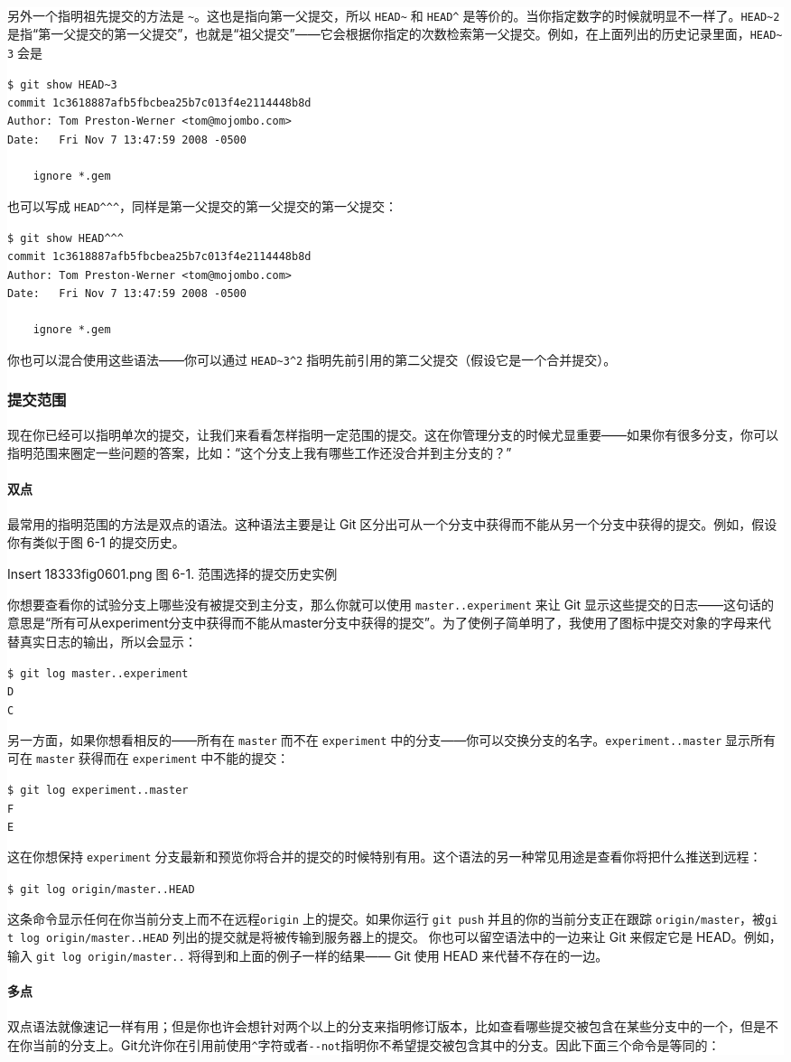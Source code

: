 另外一个指明祖先提交的方法是 `~`。这也是指向第一父提交，所以 `HEAD~` 和 `HEAD^` 是等价的。当你指定数字的时候就明显不一样了。`HEAD~2` 是指“第一父提交的第一父提交”，也就是“祖父提交”——它会根据你指定的次数检索第一父提交。例如，在上面列出的历史记录里面，`HEAD~3` 会是

	$ git show HEAD~3
	commit 1c3618887afb5fbcbea25b7c013f4e2114448b8d
	Author: Tom Preston-Werner <tom@mojombo.com>
	Date:   Fri Nov 7 13:47:59 2008 -0500

	    ignore *.gem

也可以写成 `HEAD^^^`，同样是第一父提交的第一父提交的第一父提交：

	$ git show HEAD^^^
	commit 1c3618887afb5fbcbea25b7c013f4e2114448b8d
	Author: Tom Preston-Werner <tom@mojombo.com>
	Date:   Fri Nov 7 13:47:59 2008 -0500

	    ignore *.gem

你也可以混合使用这些语法——你可以通过 `HEAD~3^2` 指明先前引用的第二父提交（假设它是一个合并提交）。

### 提交范围 ###

现在你已经可以指明单次的提交，让我们来看看怎样指明一定范围的提交。这在你管理分支的时候尤显重要——如果你有很多分支，你可以指明范围来圈定一些问题的答案，比如：“这个分支上我有哪些工作还没合并到主分支的？”

#### 双点 ####

最常用的指明范围的方法是双点的语法。这种语法主要是让 Git 区分出可从一个分支中获得而不能从另一个分支中获得的提交。例如，假设你有类似于图 6-1 的提交历史。

Insert 18333fig0601.png
图 6-1. 范围选择的提交历史实例

你想要查看你的试验分支上哪些没有被提交到主分支，那么你就可以使用 `master..experiment` 来让 Git 显示这些提交的日志——这句话的意思是“所有可从experiment分支中获得而不能从master分支中获得的提交”。为了使例子简单明了，我使用了图标中提交对象的字母来代替真实日志的输出，所以会显示：

	$ git log master..experiment
	D
	C

另一方面，如果你想看相反的——所有在 `master` 而不在 `experiment` 中的分支——你可以交换分支的名字。`experiment..master` 显示所有可在 `master` 获得而在 `experiment` 中不能的提交：

	$ git log experiment..master
	F
	E

这在你想保持 `experiment` 分支最新和预览你将合并的提交的时候特别有用。这个语法的另一种常见用途是查看你将把什么推送到远程：

	$ git log origin/master..HEAD

这条命令显示任何在你当前分支上而不在远程`origin` 上的提交。如果你运行 `git push` 并且的你的当前分支正在跟踪 `origin/master`，被`git log origin/master..HEAD` 列出的提交就是将被传输到服务器上的提交。
你也可以留空语法中的一边来让 Git 来假定它是 HEAD。例如，输入 `git log origin/master..` 将得到和上面的例子一样的结果—— Git 使用 HEAD 来代替不存在的一边。

#### 多点 ####

双点语法就像速记一样有用；但是你也许会想针对两个以上的分支来指明修订版本，比如查看哪些提交被包含在某些分支中的一个，但是不在你当前的分支上。Git允许你在引用前使用`^`字符或者`--not`指明你不希望提交被包含其中的分支。因此下面三个命令是等同的：
